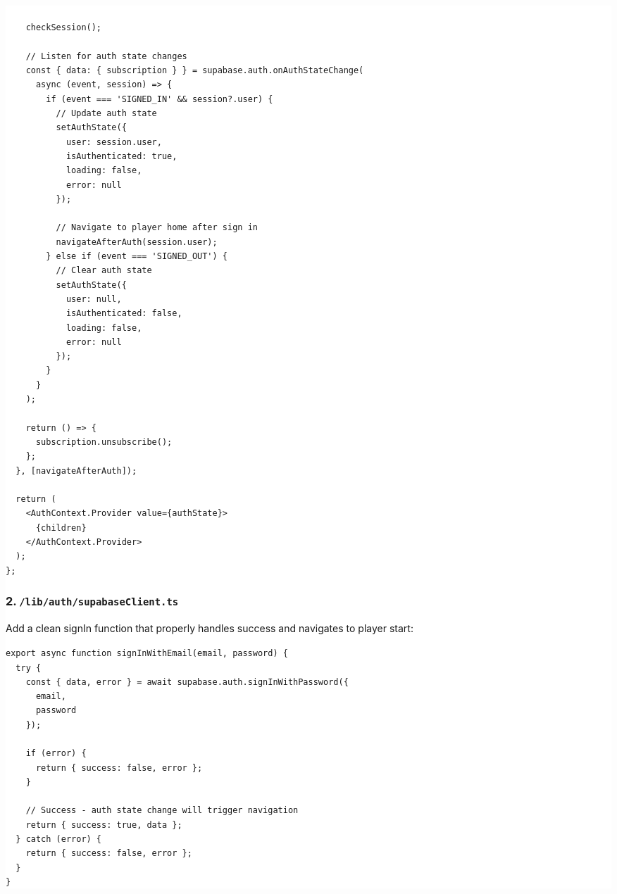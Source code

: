 ```tsx
    
    checkSession();
    
    // Listen for auth state changes
    const { data: { subscription } } = supabase.auth.onAuthStateChange(
      async (event, session) => {
        if (event === 'SIGNED_IN' && session?.user) {
          // Update auth state
          setAuthState({
            user: session.user,
            isAuthenticated: true,
            loading: false,
            error: null
          });
          
          // Navigate to player home after sign in
          navigateAfterAuth(session.user);
        } else if (event === 'SIGNED_OUT') {
          // Clear auth state
          setAuthState({
            user: null,
            isAuthenticated: false,
            loading: false,
            error: null
          });
        }
      }
    );
    
    return () => {
      subscription.unsubscribe();
    };
  }, [navigateAfterAuth]);

  return (
    <AuthContext.Provider value={authState}>
      {children}
    </AuthContext.Provider>
  );
};
```

### 2. `/lib/auth/supabaseClient.ts`

Add a clean signIn function that properly handles success and navigates to player start:

```tsx
export async function signInWithEmail(email, password) {
  try {
    const { data, error } = await supabase.auth.signInWithPassword({
      email,
      password
    });
    
    if (error) {
      return { success: false, error };
    }
    
    // Success - auth state change will trigger navigation
    return { success: true, data };
  } catch (error) {
    return { success: false, error };
  }
}
```